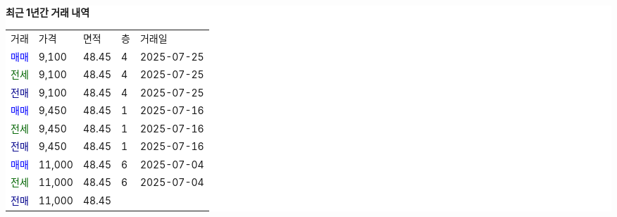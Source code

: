 </table>

<b>최근 1년간 거래 내역</b>

<table class="sortable">
    <tr>
      <td>거래</td>
      <td>가격</td>
      <td>면적</td>
      <td>층</td>
      <td>거래일</td>
    </tr>
    <tr>
      <td><a style="color: blue">매매</a></td>
      <td>9,100</td>
      <td>48.45</td>
      <td>4</td>
      <td>2025-07-25</td>
    </tr>          <tr>
      <td><a style="color: darkgreen">전세</a></td>
      <td>9,100</td>
      <td>48.45</td>
      <td>4</td>
      <td>2025-07-25</td>
    </tr>          <tr>
      <td><a style="color: darkblue">전매</a></td>
      <td>9,100</td>
      <td>48.45</td>
      <td>4</td>
      <td>2025-07-25</td>
    </tr>          <tr>
      <td><a style="color: blue">매매</a></td>
      <td>9,450</td>
      <td>48.45</td>
      <td>1</td>
      <td>2025-07-16</td>
    </tr>          <tr>
      <td><a style="color: darkgreen">전세</a></td>
      <td>9,450</td>
      <td>48.45</td>
      <td>1</td>
      <td>2025-07-16</td>
    </tr>          <tr>
      <td><a style="color: darkblue">전매</a></td>
      <td>9,450</td>
      <td>48.45</td>
      <td>1</td>
      <td>2025-07-16</td>
    </tr>          <tr>
      <td><a style="color: blue">매매</a></td>
      <td>11,000</td>
      <td>48.45</td>
      <td>6</td>
      <td>2025-07-04</td>
    </tr>          <tr>
      <td><a style="color: darkgreen">전세</a></td>
      <td>11,000</td>
      <td>48.45</td>
      <td>6</td>
      <td>2025-07-04</td>
    </tr>          <tr>
      <td><a style="color: darkblue">전매</a></td>
      <td>11,000</td>
      <td>48.45</td>